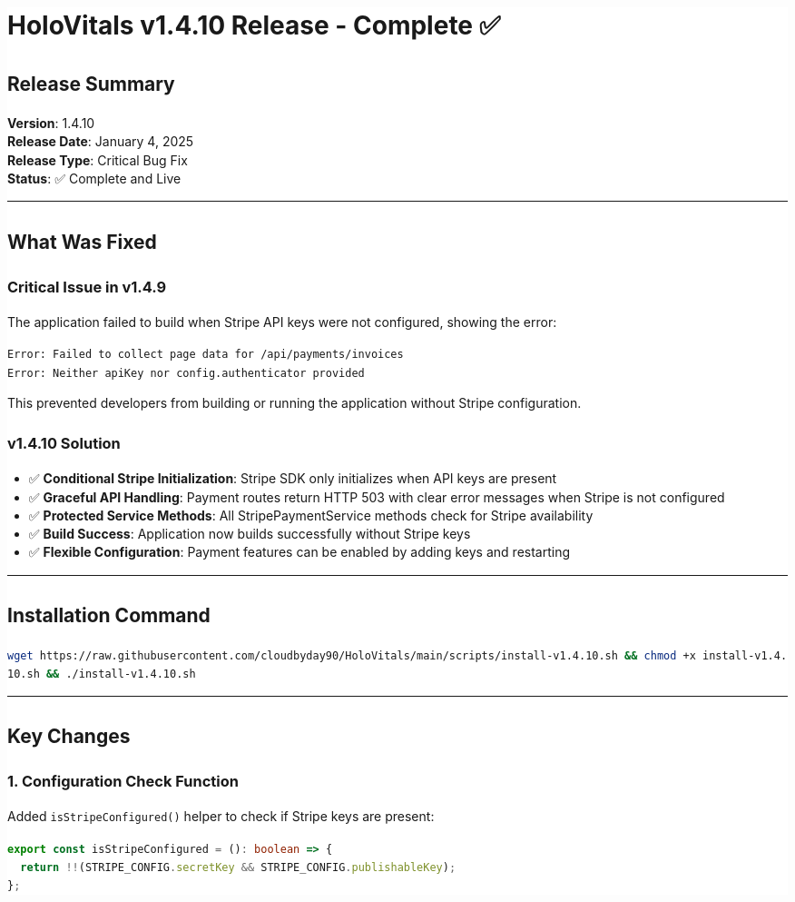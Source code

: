 # HoloVitals v1.4.10 Release - Complete ✅

## Release Summary

**Version**: 1.4.10  
**Release Date**: January 4, 2025  
**Release Type**: Critical Bug Fix  
**Status**: ✅ Complete and Live

---

## What Was Fixed

### Critical Issue in v1.4.9
The application failed to build when Stripe API keys were not configured, showing the error:
```
Error: Failed to collect page data for /api/payments/invoices
Error: Neither apiKey nor config.authenticator provided
```

This prevented developers from building or running the application without Stripe configuration.

### v1.4.10 Solution
- ✅ **Conditional Stripe Initialization**: Stripe SDK only initializes when API keys are present
- ✅ **Graceful API Handling**: Payment routes return HTTP 503 with clear error messages when Stripe is not configured
- ✅ **Protected Service Methods**: All StripePaymentService methods check for Stripe availability
- ✅ **Build Success**: Application now builds successfully without Stripe keys
- ✅ **Flexible Configuration**: Payment features can be enabled by adding keys and restarting

---

## Installation Command

```bash
wget https://raw.githubusercontent.com/cloudbyday90/HoloVitals/main/scripts/install-v1.4.10.sh && chmod +x install-v1.4.10.sh && ./install-v1.4.10.sh
```

---

## Key Changes

### 1. Configuration Check Function
Added `isStripeConfigured()` helper to check if Stripe keys are present:
```typescript
export const isStripeConfigured = (): boolean => {
  return !!(STRIPE_CONFIG.secretKey && STRIPE_CONFIG.publishableKey);
};
```
